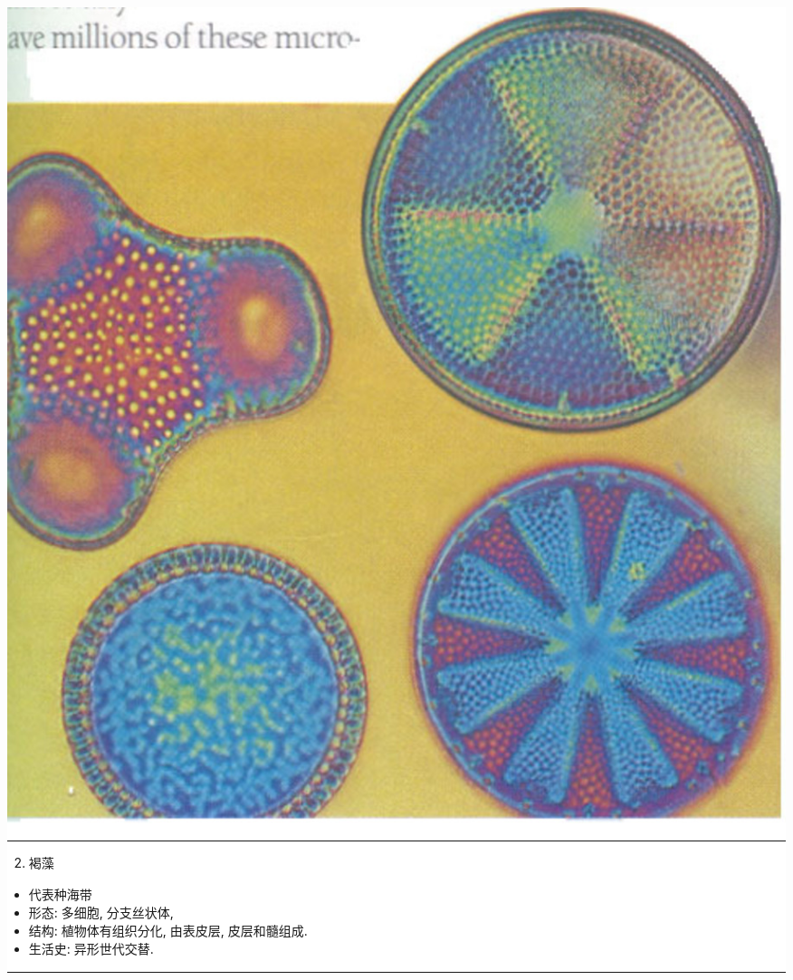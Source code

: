 ![硅藻](ch-29.images/image31.jpg)

---

2.  褐藻

* 代表种海带
* 形态: 多细胞, 分支丝状体,
* 结构: 植物体有组织分化, 由表皮层, 皮层和髓组成.
* 生活史: 异形世代交替.

---